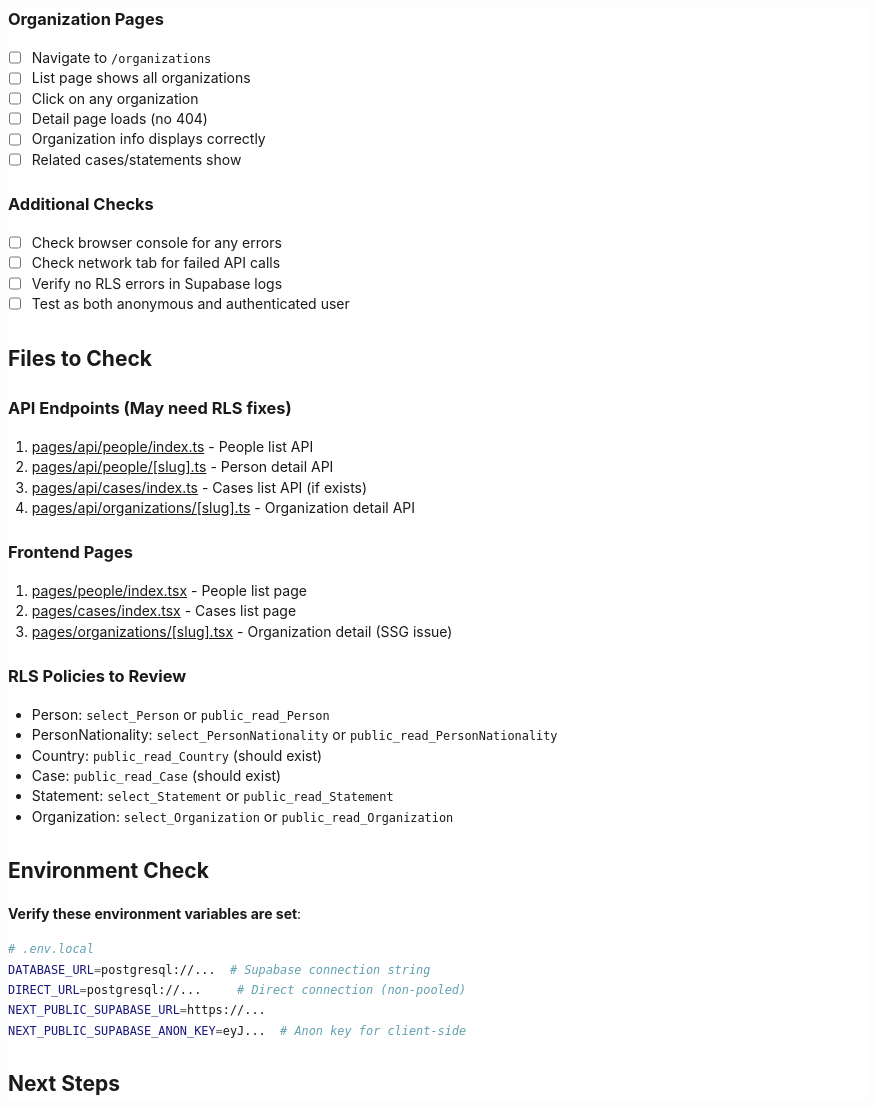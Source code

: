 ### Organization Pages
- [ ] Navigate to `/organizations`
- [ ] List page shows all organizations
- [ ] Click on any organization
- [ ] Detail page loads (no 404)
- [ ] Organization info displays correctly
- [ ] Related cases/statements show

### Additional Checks
- [ ] Check browser console for any errors
- [ ] Check network tab for failed API calls
- [ ] Verify no RLS errors in Supabase logs
- [ ] Test as both anonymous and authenticated user

## Files to Check

### API Endpoints (May need RLS fixes)
1. [pages/api/people/index.ts](pages/api/people/index.ts) - People list API
2. [pages/api/people/[slug].ts](pages/api/people/[slug].ts) - Person detail API
3. [pages/api/cases/index.ts](pages/api/cases/index.ts) - Cases list API (if exists)
4. [pages/api/organizations/[slug].ts](pages/api/organizations/[slug].ts) - Organization detail API

### Frontend Pages
1. [pages/people/index.tsx](pages/people/index.tsx) - People list page
2. [pages/cases/index.tsx](pages/cases/index.tsx) - Cases list page
3. [pages/organizations/[slug].tsx](pages/organizations/[slug].tsx) - Organization detail (SSG issue)

### RLS Policies to Review
- Person: `select_Person` or `public_read_Person`
- PersonNationality: `select_PersonNationality` or `public_read_PersonNationality`
- Country: `public_read_Country` (should exist)
- Case: `public_read_Case` (should exist)
- Statement: `select_Statement` or `public_read_Statement`
- Organization: `select_Organization` or `public_read_Organization`

## Environment Check

**Verify these environment variables are set**:

```bash
# .env.local
DATABASE_URL=postgresql://...  # Supabase connection string
DIRECT_URL=postgresql://...     # Direct connection (non-pooled)
NEXT_PUBLIC_SUPABASE_URL=https://...
NEXT_PUBLIC_SUPABASE_ANON_KEY=eyJ...  # Anon key for client-side
```

## Next Steps
